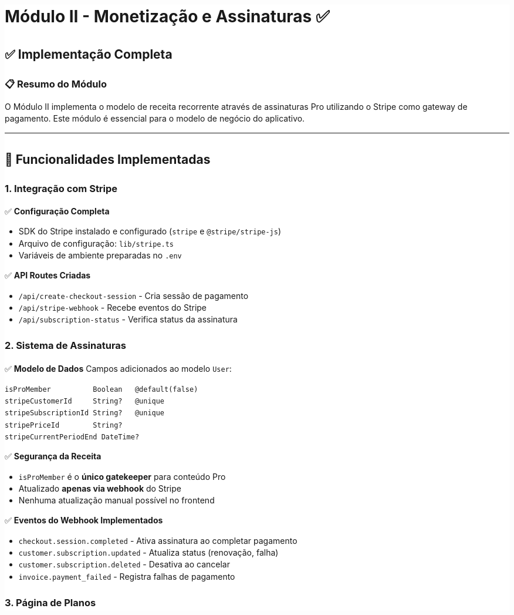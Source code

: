 
# Módulo II - Monetização e Assinaturas ✅

## ✅ Implementação Completa

### 📋 Resumo do Módulo

O Módulo II implementa o modelo de receita recorrente através de assinaturas Pro utilizando o Stripe como gateway de pagamento. Este módulo é essencial para o modelo de negócio do aplicativo.

---

## 🎯 Funcionalidades Implementadas

### 1. Integração com Stripe

✅ **Configuração Completa**
- SDK do Stripe instalado e configurado (`stripe` e `@stripe/stripe-js`)
- Arquivo de configuração: `lib/stripe.ts`
- Variáveis de ambiente preparadas no `.env`

✅ **API Routes Criadas**
- `/api/create-checkout-session` - Cria sessão de pagamento
- `/api/stripe-webhook` - Recebe eventos do Stripe
- `/api/subscription-status` - Verifica status da assinatura

### 2. Sistema de Assinaturas

✅ **Modelo de Dados**
Campos adicionados ao modelo `User`:
```prisma
isProMember          Boolean   @default(false)
stripeCustomerId     String?   @unique
stripeSubscriptionId String?   @unique
stripePriceId        String?
stripeCurrentPeriodEnd DateTime?
```

✅ **Segurança da Receita**
- `isProMember` é o **único gatekeeper** para conteúdo Pro
- Atualizado **apenas via webhook** do Stripe
- Nenhuma atualização manual possível no frontend

✅ **Eventos do Webhook Implementados**
- `checkout.session.completed` - Ativa assinatura ao completar pagamento
- `customer.subscription.updated` - Atualiza status (renovação, falha)
- `customer.subscription.deleted` - Desativa ao cancelar
- `invoice.payment_failed` - Registra falhas de pagamento

### 3. Página de Planos
